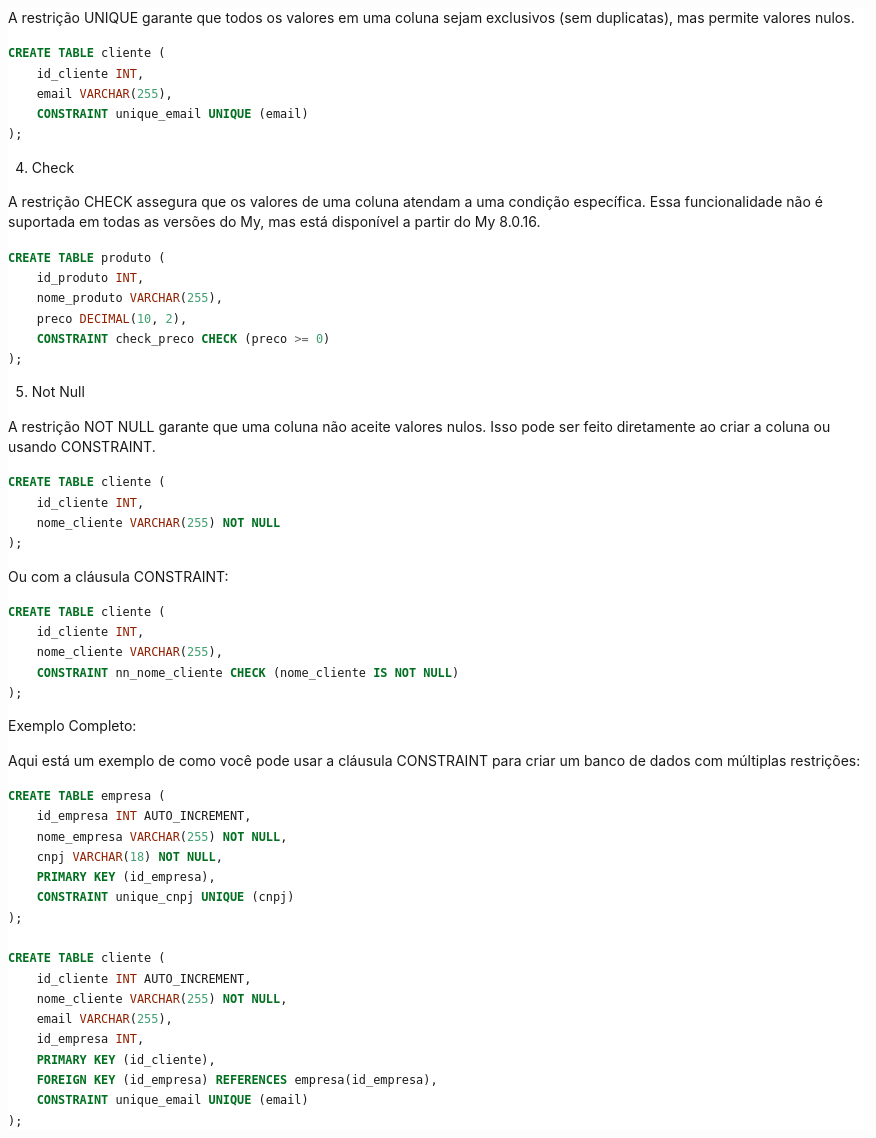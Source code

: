 A restrição UNIQUE garante que todos os valores em uma coluna sejam exclusivos (sem duplicatas), mas permite valores nulos.

````sql
CREATE TABLE cliente (
    id_cliente INT,
    email VARCHAR(255),
    CONSTRAINT unique_email UNIQUE (email)
); 
```` 


4. Check

A restrição CHECK assegura que os valores de uma coluna atendam a uma condição específica. Essa funcionalidade não é suportada em todas as versões do My, mas está disponível a partir do My 8.0.16.

````sql
CREATE TABLE produto (
    id_produto INT,
    nome_produto VARCHAR(255),
    preco DECIMAL(10, 2),
    CONSTRAINT check_preco CHECK (preco >= 0)
); 
````

5. Not Null

A restrição NOT NULL garante que uma coluna não aceite valores nulos. Isso pode ser feito diretamente ao criar a coluna ou usando CONSTRAINT.

````sql
CREATE TABLE cliente (
    id_cliente INT,
    nome_cliente VARCHAR(255) NOT NULL
); 
````

Ou com a cláusula CONSTRAINT:


````sql
CREATE TABLE cliente (
    id_cliente INT,
    nome_cliente VARCHAR(255),
    CONSTRAINT nn_nome_cliente CHECK (nome_cliente IS NOT NULL)
);
````

Exemplo Completo:

Aqui está um exemplo de como você pode usar a cláusula CONSTRAINT para criar um banco de dados com múltiplas restrições:

````sql
CREATE TABLE empresa (
    id_empresa INT AUTO_INCREMENT,
    nome_empresa VARCHAR(255) NOT NULL,
    cnpj VARCHAR(18) NOT NULL,
    PRIMARY KEY (id_empresa),
    CONSTRAINT unique_cnpj UNIQUE (cnpj)
); 

CREATE TABLE cliente (
    id_cliente INT AUTO_INCREMENT,
    nome_cliente VARCHAR(255) NOT NULL,
    email VARCHAR(255),
    id_empresa INT,
    PRIMARY KEY (id_cliente),
    FOREIGN KEY (id_empresa) REFERENCES empresa(id_empresa),
    CONSTRAINT unique_email UNIQUE (email)
); 
````